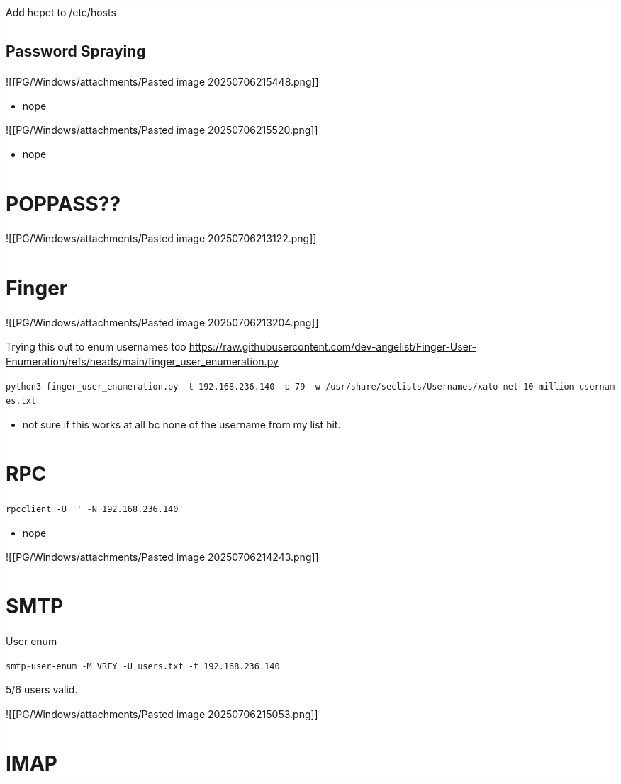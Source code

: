 Add hepet to /etc/hosts

## Password Spraying
![[PG/Windows/attachments/Pasted image 20250706215448.png]]
- nope 

![[PG/Windows/attachments/Pasted image 20250706215520.png]]
- nope

# POPPASS??

![[PG/Windows/attachments/Pasted image 20250706213122.png]]


# Finger 
![[PG/Windows/attachments/Pasted image 20250706213204.png]]

Trying this out to enum usernames too https://raw.githubusercontent.com/dev-angelist/Finger-User-Enumeration/refs/heads/main/finger_user_enumeration.py

```
python3 finger_user_enumeration.py -t 192.168.236.140 -p 79 -w /usr/share/seclists/Usernames/xato-net-10-million-usernames.txt 
```
- not sure if this works at all bc none of the username from my list hit.
# RPC

```
rpcclient -U '' -N 192.168.236.140
```
- nope

![[PG/Windows/attachments/Pasted image 20250706214243.png]]

# SMTP 

User enum 

```
smtp-user-enum -M VRFY -U users.txt -t 192.168.236.140
```

5/6 users valid. 

![[PG/Windows/attachments/Pasted image 20250706215053.png]]

# IMAP
